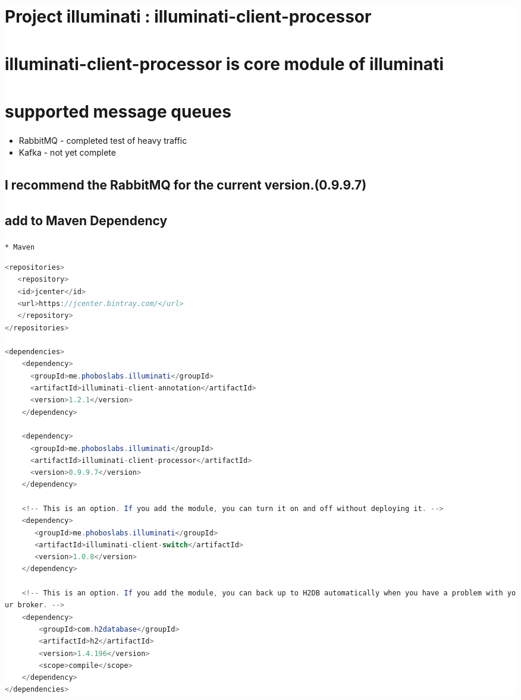 # Project illuminati : illuminati-client-processor

# illuminati-client-processor is core module of illuminati

# supported message queues
 * RabbitMQ - completed test of heavy traffic
 * Kafka - not yet complete

## I recommend the RabbitMQ for the current version.(0.9.9.7)

## add to Maven Dependency
    * Maven
    
```java
<repositories>
   <repository>
   <id>jcenter</id>
   <url>https://jcenter.bintray.com/</url>
   </repository>
</repositories>

<dependencies>
    <dependency>
      <groupId>me.phoboslabs.illuminati</groupId>
      <artifactId>illuminati-client-annotation</artifactId>
      <version>1.2.1</version>
    </dependency>
    
    <dependency>
      <groupId>me.phoboslabs.illuminati</groupId>
      <artifactId>illuminati-client-processor</artifactId>
      <version>0.9.9.7</version>
    </dependency>
    
    <!-- This is an option. If you add the module, you can turn it on and off without deploying it. -->
    <dependency>
       <groupId>me.phoboslabs.illuminati</groupId>
       <artifactId>illuminati-client-switch</artifactId>
       <version>1.0.8</version>
    </dependency>

    <!-- This is an option. If you add the module, you can back up to H2DB automatically when you have a problem with your broker. -->
    <dependency>
        <groupId>com.h2database</groupId>
        <artifactId>h2</artifactId>
        <version>1.4.196</version>
        <scope>compile</scope>
    </dependency>
</dependencies>
```
